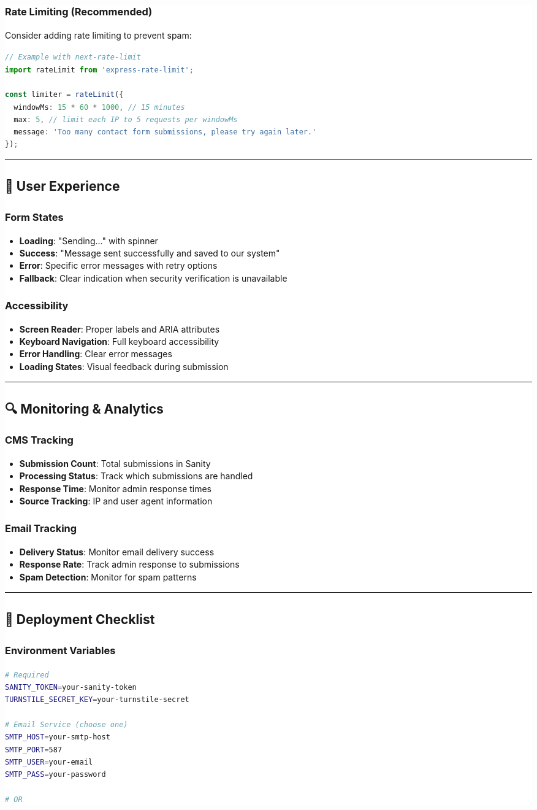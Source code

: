 ### **Rate Limiting** (Recommended)
Consider adding rate limiting to prevent spam:
```typescript
// Example with next-rate-limit
import rateLimit from 'express-rate-limit';

const limiter = rateLimit({
  windowMs: 15 * 60 * 1000, // 15 minutes
  max: 5, // limit each IP to 5 requests per windowMs
  message: 'Too many contact form submissions, please try again later.'
});
```

---

## 📱 **User Experience**

### **Form States**
- **Loading**: "Sending..." with spinner
- **Success**: "Message sent successfully and saved to our system"
- **Error**: Specific error messages with retry options
- **Fallback**: Clear indication when security verification is unavailable

### **Accessibility**
- **Screen Reader**: Proper labels and ARIA attributes
- **Keyboard Navigation**: Full keyboard accessibility
- **Error Handling**: Clear error messages
- **Loading States**: Visual feedback during submission

---

## 🔍 **Monitoring & Analytics**

### **CMS Tracking**
- **Submission Count**: Total submissions in Sanity
- **Processing Status**: Track which submissions are handled
- **Response Time**: Monitor admin response times
- **Source Tracking**: IP and user agent information

### **Email Tracking**
- **Delivery Status**: Monitor email delivery success
- **Response Rate**: Track admin response to submissions
- **Spam Detection**: Monitor for spam patterns

---

## 🚀 **Deployment Checklist**

### **Environment Variables**
```bash
# Required
SANITY_TOKEN=your-sanity-token
TURNSTILE_SECRET_KEY=your-turnstile-secret

# Email Service (choose one)
SMTP_HOST=your-smtp-host
SMTP_PORT=587
SMTP_USER=your-email
SMTP_PASS=your-password

# OR
```
